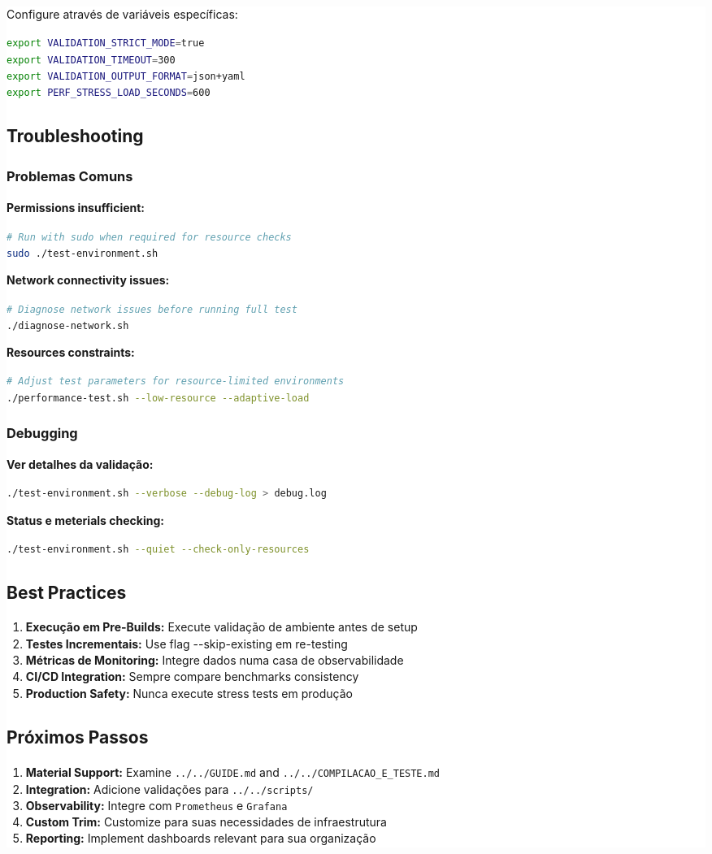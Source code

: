 Configure através de variáveis específicas:

```bash
export VALIDATION_STRICT_MODE=true
export VALIDATION_TIMEOUT=300  
export VALIDATION_OUTPUT_FORMAT=json+yaml
export PERF_STRESS_LOAD_SECONDS=600
```

## Troubleshooting

### Problemas Comuns

**Permissions insufficient:**
```bash
# Run with sudo when required for resource checks
sudo ./test-environment.sh
```

**Network connectivity issues:**
```bash
# Diagnose network issues before running full test
./diagnose-network.sh
```

**Resources constraints:**
```bash
# Adjust test parameters for resource-limited environments
./performance-test.sh --low-resource --adaptive-load
```

### Debugging

**Ver detalhes da validação:**
```bash
./test-environment.sh --verbose --debug-log > debug.log
```

**Status e meterials checking:**
```bash
./test-environment.sh --quiet --check-only-resources
```

## Best Practices

1. **Execução em Pre-Builds:** Execute validação de ambiente antes de setup
2. **Testes Incrementais:** Use flag --skip-existing em re-testing
3. **Métricas de Monitoring:** Integre dados numa casa de observabilidade
4. **CI/CD Integration:** Sempre compare benchmarks consistency 
5. **Production Safety:** Nunca execute stress tests em produção

## Próximos Passos

1. **Material Support:** Examine `../../GUIDE.md` and `../../COMPILACAO_E_TESTE.md`
2. **Integration:** Adicione validações para `../../scripts/`
3. **Observability:** Integre com `Prometheus` e `Grafana`
4. **Custom Trim:** Customize para suas necessidades de infraestrutura
5. **Reporting:** Implement dashboards relevant para sua organização
